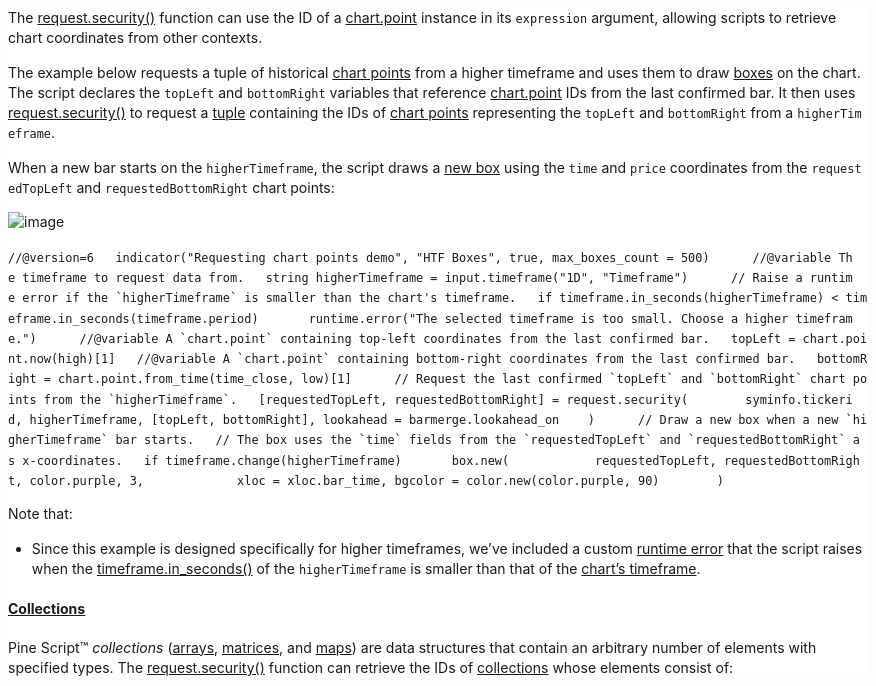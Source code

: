 The [request.security()](https://www.tradingview.com/pine-script-reference/v6/#fun_request.security) function can use the ID of a [chart.point](https://www.tradingview.com/pine-script-reference/v6/#type_chart.point) instance in its `expression` argument, allowing scripts to retrieve chart coordinates from other contexts.

The example below requests a tuple of historical [chart points](https://www.tradingview.com/pine-script-docs/language/type-system/#chart-points) from a higher timeframe and uses them to draw [boxes](https://www.tradingview.com/pine-script-docs/concepts/lines-and-boxes/#boxes) on the chart. The script declares the `topLeft` and `bottomRight` variables that reference [chart.point](https://www.tradingview.com/pine-script-reference/v6/#type_chart.point) IDs from the last confirmed bar. It then uses [request.security()](https://www.tradingview.com/pine-script-reference/v6/#fun_request.security) to request a [tuple](https://www.tradingview.com/pine-script-docs/concepts/other-timeframes-and-data/#tuples) containing the IDs of [chart points](https://www.tradingview.com/pine-script-docs/language/type-system/#chart-points) representing the `topLeft` and `bottomRight` from a `higherTimeframe`.

When a new bar starts on the `higherTimeframe`, the script draws a [new box](https://www.tradingview.com/pine-script-reference/v6/#fun_box.new) using the `time` and `price` coordinates from the `requestedTopLeft` and `requestedBottomRight` chart points:

![image](https://www.tradingview.com/pine-script-docs/_astro/Other-timeframes-and-data-Request-security-Requestable-data-Chart-points-1.C5dKnJ3R_Z1YxlJR.webp)

``//@version=6   indicator("Requesting chart points demo", "HTF Boxes", true, max_boxes_count = 500)      //@variable The timeframe to request data from.   string higherTimeframe = input.timeframe("1D", "Timeframe")      // Raise a runtime error if the `higherTimeframe` is smaller than the chart's timeframe.   if timeframe.in_seconds(higherTimeframe) < timeframe.in_seconds(timeframe.period)       runtime.error("The selected timeframe is too small. Choose a higher timeframe.")      //@variable A `chart.point` containing top-left coordinates from the last confirmed bar.   topLeft = chart.point.now(high)[1]   //@variable A `chart.point` containing bottom-right coordinates from the last confirmed bar.   bottomRight = chart.point.from_time(time_close, low)[1]      // Request the last confirmed `topLeft` and `bottomRight` chart points from the `higherTimeframe`.   [requestedTopLeft, requestedBottomRight] = request.security(        syminfo.tickerid, higherTimeframe, [topLeft, bottomRight], lookahead = barmerge.lookahead_on    )      // Draw a new box when a new `higherTimeframe` bar starts.   // The box uses the `time` fields from the `requestedTopLeft` and `requestedBottomRight` as x-coordinates.   if timeframe.change(higherTimeframe)       box.new(            requestedTopLeft, requestedBottomRight, color.purple, 3,             xloc = xloc.bar_time, bgcolor = color.new(color.purple, 90)        )   ``

Note that:

-   Since this example is designed specifically for higher timeframes, we’ve included a custom [runtime error](https://www.tradingview.com/pine-script-reference/v6/#fun_runtime.error) that the script raises when the [timeframe.in\_seconds()](https://www.tradingview.com/pine-script-reference/v6/#fun_timeframe.in_seconds) of the `higherTimeframe` is smaller than that of the [chart’s timeframe](https://www.tradingview.com/pine-script-reference/v6/#var_timeframe.period).

#### [Collections](https://www.tradingview.com/pine-script-docs/concepts/other-timeframes-and-data/#collections)

Pine Script™ _collections_ ([arrays](https://www.tradingview.com/pine-script-docs/language/arrays/), [matrices](https://www.tradingview.com/pine-script-docs/language/matrices/), and [maps](https://www.tradingview.com/pine-script-docs/language/maps/)) are data structures that contain an arbitrary number of elements with specified types. The [request.security()](https://www.tradingview.com/pine-script-reference/v6/#fun_request.security) function can retrieve the IDs of [collections](https://www.tradingview.com/pine-script-docs/language/type-system/#collections) whose elements consist of:
